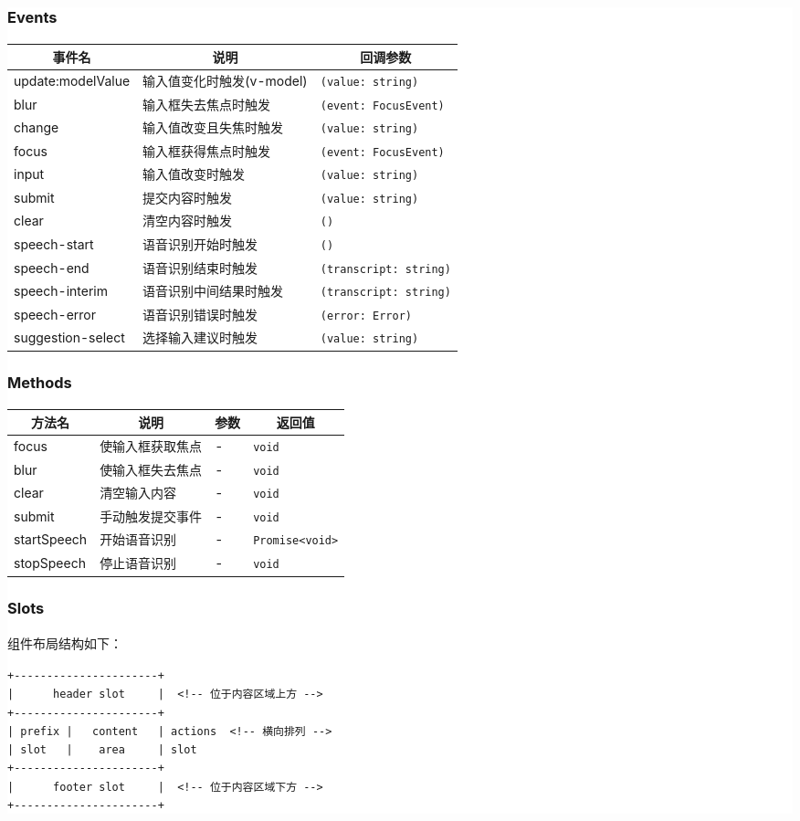 ### Events

| 事件名            | 说明                      | 回调参数               |
| ----------------- | ------------------------- | ---------------------- |
| update:modelValue | 输入值变化时触发(v-model) | `(value: string)`      |
| blur              | 输入框失去焦点时触发      | `(event: FocusEvent)`  |
| change            | 输入值改变且失焦时触发    | `(value: string)`      |
| focus             | 输入框获得焦点时触发      | `(event: FocusEvent)`  |
| input             | 输入值改变时触发          | `(value: string)`      |
| submit            | 提交内容时触发            | `(value: string)`      |
| clear             | 清空内容时触发            | `()`                   |
| speech-start      | 语音识别开始时触发        | `()`                   |
| speech-end        | 语音识别结束时触发        | `(transcript: string)` |
| speech-interim    | 语音识别中间结果时触发    | `(transcript: string)` |
| speech-error      | 语音识别错误时触发        | `(error: Error)`       |
| suggestion-select | 选择输入建议时触发        | `(value: string)`      |

### Methods

| 方法名      | 说明             | 参数 | 返回值          |
| ----------- | ---------------- | ---- | --------------- |
| focus       | 使输入框获取焦点 | -    | `void`          |
| blur        | 使输入框失去焦点 | -    | `void`          |
| clear       | 清空输入内容     | -    | `void`          |
| submit      | 手动触发提交事件 | -    | `void`          |
| startSpeech | 开始语音识别     | -    | `Promise<void>` |
| stopSpeech  | 停止语音识别     | -    | `void`          |

### Slots

组件布局结构如下：

```
+----------------------+
|      header slot     |  <!-- 位于内容区域上方 -->
+----------------------+
| prefix |   content   | actions  <!-- 横向排列 -->
| slot   |    area     | slot
+----------------------+
|      footer slot     |  <!-- 位于内容区域下方 -->
+----------------------+
```
